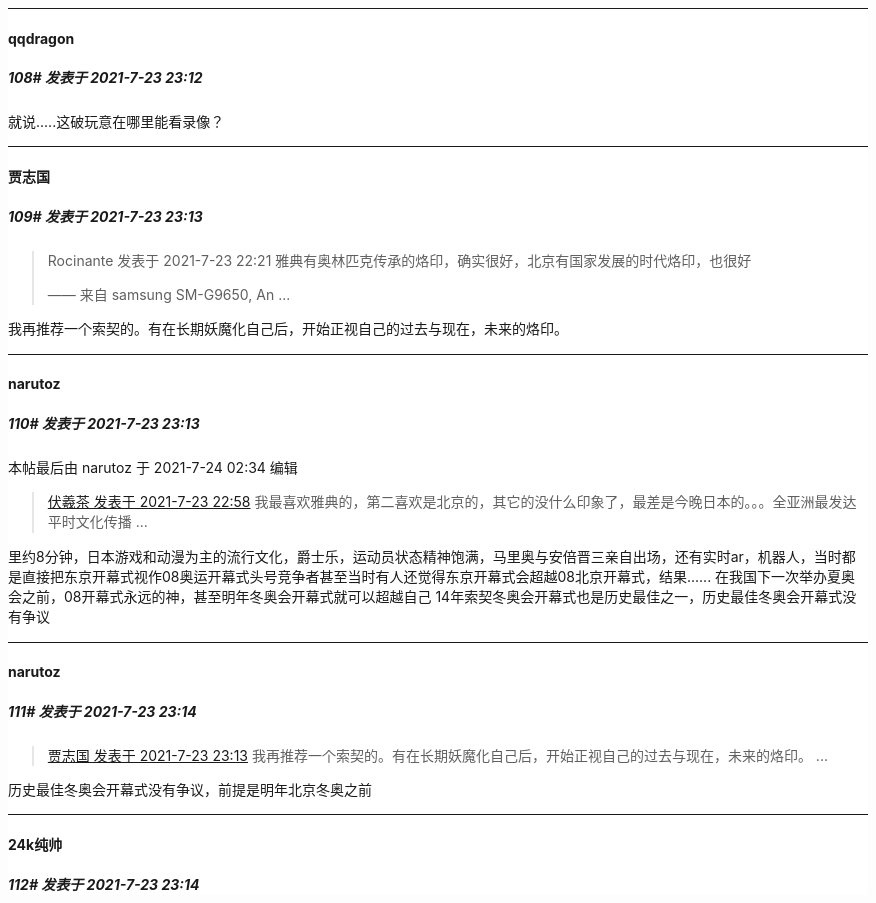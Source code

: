 
*****

####  qqdragon  
##### 108#       发表于 2021-7-23 23:12


就说.....这破玩意在哪里能看录像？ 


*****

####  贾志国  
##### 109#       发表于 2021-7-23 23:13


<blockquote>Rocinante 发表于 2021-7-23 22:21
雅典有奥林匹克传承的烙印，确实很好，北京有国家发展的时代烙印，也很好


—— 来自 samsung SM-G9650, An ...</blockquote>
我再推荐一个索契的。有在长期妖魔化自己后，开始正视自己的过去与现在，未来的烙印。


*****

####  narutoz  
##### 110#       发表于 2021-7-23 23:13


 本帖最后由 narutoz 于 2021-7-24 02:34 编辑 
<blockquote><a href="httphttps://bbs.saraba1st.com/2b/forum.php?mod=redirect&amp;goto=findpost&amp;pid=52079012&amp;ptid=2017085" target="_blank">伏羲茶 发表于 2021-7-23 22:58</a>
我最喜欢雅典的，第二喜欢是北京的，其它的没什么印象了，最差是今晚日本的。。。全亚洲最发达平时文化传播 ...</blockquote>
里约8分钟，日本游戏和动漫为主的流行文化，爵士乐，运动员状态精神饱满，马里奥与安倍晋三亲自出场，还有实时ar，机器人，当时都是直接把东京开幕式视作08奥运开幕式头号竞争者甚至当时有人还觉得东京开幕式会超越08北京开幕式，结果......
在我国下一次举办夏奥会之前，08开幕式永远的神，甚至明年冬奥会开幕式就可以超越自己
14年索契冬奥会开幕式也是历史最佳之一，历史最佳冬奥会开幕式没有争议


*****

####  narutoz  
##### 111#       发表于 2021-7-23 23:14


<blockquote><a href="httphttps://bbs.saraba1st.com/2b/forum.php?mod=redirect&amp;goto=findpost&amp;pid=52079178&amp;ptid=2017085" target="_blank">贾志国 发表于 2021-7-23 23:13</a>
我再推荐一个索契的。有在长期妖魔化自己后，开始正视自己的过去与现在，未来的烙印。 ...</blockquote>
历史最佳冬奥会开幕式没有争议，前提是明年北京冬奥之前


*****

####  24k纯帅  
##### 112#       发表于 2021-7-23 23:14

